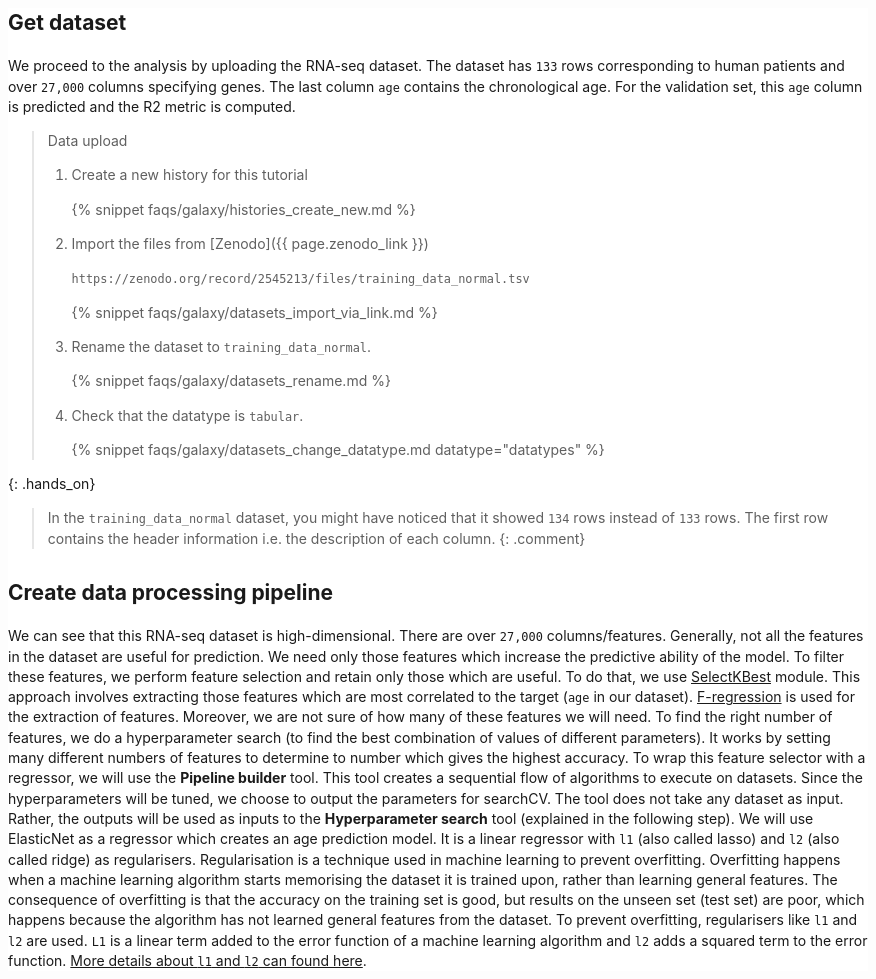 
## Get dataset

We proceed to the analysis by uploading the RNA-seq dataset. The dataset has `133` rows corresponding to human patients and over `27,000` columns specifying genes. The last column `age` contains the chronological age. For the validation set, this `age` column is predicted and the R2 metric is computed.

> <hands-on-title>Data upload</hands-on-title>
>
> 1. Create a new history for this tutorial
>
>    {% snippet faqs/galaxy/histories_create_new.md %}
>
> 2. Import the files from [Zenodo]({{ page.zenodo_link }})
>
>    ```
>    https://zenodo.org/record/2545213/files/training_data_normal.tsv
>    ```
>
>    {% snippet faqs/galaxy/datasets_import_via_link.md %}
>
> 3. Rename the dataset to `training_data_normal`.
>
>    {% snippet faqs/galaxy/datasets_rename.md %}
>
> 4. Check that the datatype is `tabular`.
>
>    {% snippet faqs/galaxy/datasets_change_datatype.md datatype="datatypes" %}
>
{: .hands_on}

> <comment-title></comment-title>
> In the `training_data_normal` dataset, you might have noticed that it showed `134` rows instead of `133` rows. The first row contains the header information i.e. the description of each column.
{: .comment}

## Create data processing pipeline

We can see that this RNA-seq dataset is high-dimensional. There are over `27,000` columns/features. Generally, not all the features in the dataset are useful for prediction. We need only those features which increase the predictive ability of the model. To filter these features, we perform feature selection and retain only those which are useful. To do that, we use [SelectKBest](https://scikit-learn.org/stable/modules/generated/sklearn.feature_selection.SelectKBest.html#sklearn.feature_selection.SelectKBest) module. This approach involves extracting those features which are most correlated to the target (`age` in our dataset). [F-regression](https://scikit-learn.org/stable/modules/generated/sklearn.feature_selection.f_regression.html#sklearn.feature_selection.f_regression) is used for the extraction of features. Moreover, we are not sure of how many of these features we will need. To find the right number of features, we do a hyperparameter search (to find the best combination of values of different parameters). It works by setting many different numbers of features to determine to number which gives the highest accuracy. To wrap this feature selector with a regressor, we will use the **Pipeline builder** tool. This tool creates a sequential flow of algorithms to execute on datasets. Since the hyperparameters will be tuned, we choose to output the parameters for searchCV. The tool does not take any dataset as input. Rather, the outputs will be used as inputs to the **Hyperparameter search** tool (explained in the following step). We will use ElasticNet as a regressor which creates an age prediction model. It is a linear regressor with `l1` (also called lasso) and `l2` (also called ridge) as regularisers. Regularisation is a technique used in machine learning to prevent overfitting. Overfitting happens when a machine learning algorithm starts memorising the dataset it is trained upon, rather than learning general features. The consequence of overfitting is that the accuracy on the training set is good, but results on the unseen set (test set) are poor, which happens because the algorithm has not learned general features from the dataset. To prevent overfitting, regularisers like `l1` and `l2` are used. `L1` is a linear term added to the error function of a machine learning algorithm and `l2` adds a squared term to the error function. [More details about `l1` and `l2` can found here](https://www.kaggle.com/residentmario/l1-norms-versus-l2-norms).